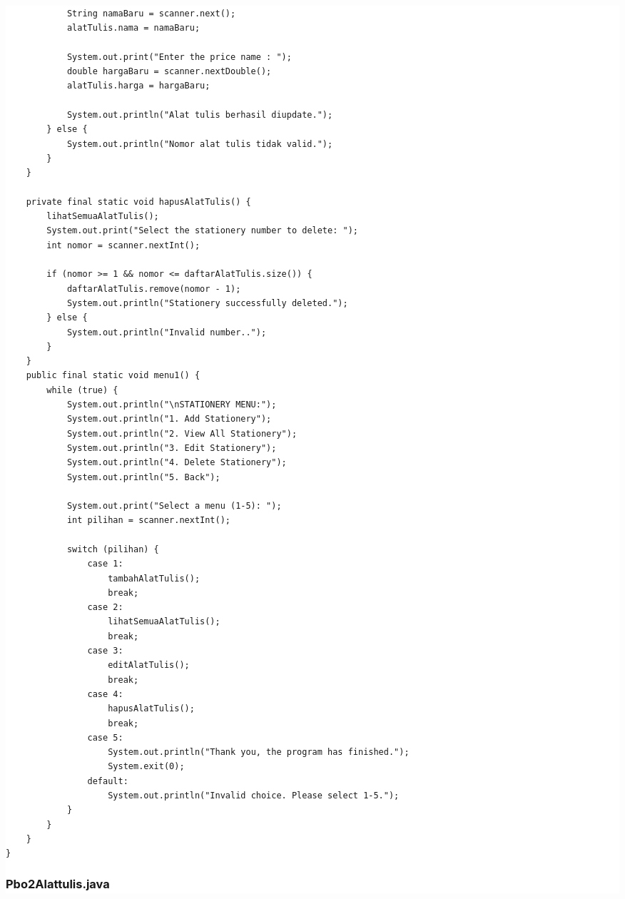 ```
            String namaBaru = scanner.next();
            alatTulis.nama = namaBaru;

            System.out.print("Enter the price name : ");
            double hargaBaru = scanner.nextDouble();
            alatTulis.harga = hargaBaru;

            System.out.println("Alat tulis berhasil diupdate.");
        } else {
            System.out.println("Nomor alat tulis tidak valid.");
        }
    }

    private final static void hapusAlatTulis() {
        lihatSemuaAlatTulis();
        System.out.print("Select the stationery number to delete: ");
        int nomor = scanner.nextInt();

        if (nomor >= 1 && nomor <= daftarAlatTulis.size()) {
            daftarAlatTulis.remove(nomor - 1);
            System.out.println("Stationery successfully deleted.");
        } else {
            System.out.println("Invalid number..");
        }
    }
    public final static void menu1() {
        while (true) {
            System.out.println("\nSTATIONERY MENU:");
            System.out.println("1. Add Stationery");
            System.out.println("2. View All Stationery");
            System.out.println("3. Edit Stationery");
            System.out.println("4. Delete Stationery");
            System.out.println("5. Back");

            System.out.print("Select a menu (1-5): ");
            int pilihan = scanner.nextInt();

            switch (pilihan) {
                case 1:
                    tambahAlatTulis();
                    break;
                case 2:
                    lihatSemuaAlatTulis();
                    break;
                case 3:
                    editAlatTulis();
                    break;
                case 4:
                    hapusAlatTulis();
                    break;
                case 5:
                    System.out.println("Thank you, the program has finished.");
                    System.exit(0);
                default:
                    System.out.println("Invalid choice. Please select 1-5.");
            }
        }
    }
}
```
### Pbo2Alattulis.java